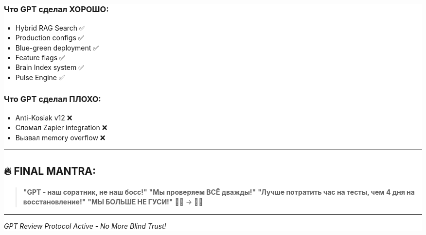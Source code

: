 ### **Что GPT сделал ХОРОШО:**
- Hybrid RAG Search ✅
- Production configs ✅
- Blue-green deployment ✅
- Feature flags ✅
- Brain Index system ✅
- Pulse Engine ✅

### **Что GPT сделал ПЛОХО:**
- Anti-Kosiak v12 ❌
- Сломал Zapier integration ❌
- Вызвал memory overflow ❌

---

## 🔥 **FINAL MANTRA:**

> **"GPT - наш соратник, не наш босс!"**
> **"Мы проверяем ВСЁ дважды!"**
> **"Лучше потратить час на тесты, чем 4 дня на восстановление!"**
> **"МЫ БОЛЬШЕ НЕ ГУСИ!"** 🦆❌ → 🧠✅

---

*GPT Review Protocol Active - No More Blind Trust!*